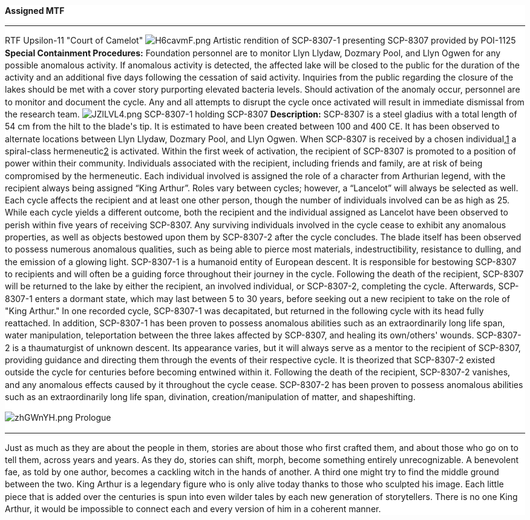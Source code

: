 **Assigned MTF**
* * *
RTF Upsilon-11 "Court of Camelot"
![H6cavmF.png](https://i.imgur.com/H6cavmF.png)
Artistic rendition of SCP-8307-1 presenting SCP-8307 provided by POI-1125
**Special Containment Procedures:** Foundation personnel are to monitor Llyn Llydaw, Dozmary Pool, and Llyn Ogwen for any possible anomalous activity. If anomalous activity is detected, the affected lake will be closed to the public for the duration of the activity and an additional five days following the cessation of said activity. Inquiries from the public regarding the closure of the lakes should be met with a cover story purporting elevated bacteria levels. Should activation of the anomaly occur, personnel are to monitor and document the cycle. Any and all attempts to disrupt the cycle once activated will result in immediate dismissal from the research team.
![JZlLVL4.png](https://i.imgur.com/JZlLVL4.png)
SCP-8307-1 holding SCP-8307
**Description:** SCP-8307 is a steel gladius with a total length of 54 cm from the hilt to the blade's tip. It is estimated to have been created between 100 and 400 CE. It has been observed to alternate locations between Llyn Llydaw, Dozmary Pool, and Llyn Ogwen. When SCP-8307 is received by a chosen individual,[1](javascript:;) a spiral-class hermeneutic[2](javascript:;) is activated.
Within the first week of activation, the recipient of SCP-8307 is promoted to a position of power within their community. Individuals associated with the recipient, including friends and family, are at risk of being compromised by the hermeneutic.
Each individual involved is assigned the role of a character from Arthurian legend, with the recipient always being assigned “King Arthur”. Roles vary between cycles; however, a “Lancelot” will always be selected as well. Each cycle affects the recipient and at least one other person, though the number of individuals involved can be as high as 25.
While each cycle yields a different outcome, both the recipient and the individual assigned as Lancelot have been observed to perish within five years of receiving SCP-8307. Any surviving individuals involved in the cycle cease to exhibit any anomalous properties, as well as objects bestowed upon them by SCP-8307-2 after the cycle concludes.
The blade itself has been observed to possess numerous anomalous qualities, such as being able to pierce most materials, indestructibility, resistance to dulling, and the emission of a glowing light.
SCP-8307-1 is a humanoid entity of European descent. It is responsible for bestowing SCP-8307 to recipients and will often be a guiding force throughout their journey in the cycle. Following the death of the recipient, SCP-8307 will be returned to the lake by either the recipient, an involved individual, or SCP-8307-2, completing the cycle. Afterwards, SCP-8307-1 enters a dormant state, which may last between 5 to 30 years, before seeking out a new recipient to take on the role of "King Arthur." In one recorded cycle, SCP-8307-1 was decapitated, but returned in the following cycle with its head fully reattached. In addition, SCP-8307-1 has been proven to possess anomalous abilities such as an extraordinarily long life span, water manipulation, teleportation between the three lakes affected by SCP-8307, and healing its own/others' wounds.
SCP-8307-2 is a thaumaturgist of unknown descent. Its appearance varies, but it will always serve as a mentor to the recipient of SCP-8307, providing guidance and directing them through the events of their respective cycle. It is theorized that SCP-8307-2 existed outside the cycle for centuries before becoming entwined within it. Following the death of the recipient, SCP-8307-2 vanishes, and any anomalous effects caused by it throughout the cycle cease. SCP-8307-2 has been proven to possess anomalous abilities such as an extraordinarily long life span, divination, creation/manipulation of matter, and shapeshifting.
  

![zhGWnYH.png](https://i.imgur.com/zhGWnYH.png)
Prologue
* * *
Just as much as they are about the people in them, stories are about those who first crafted them, and about those who go on to tell them, across years and years. As they do, stories can shift, morph, become something entirely unrecognizable. A benevolent fae, as told by one author, becomes a cackling witch in the hands of another. A third one might try to find the middle ground between the two.
King Arthur is a legendary figure who is only alive today thanks to those who sculpted his image. Each little piece that is added over the centuries is spun into even wilder tales by each new generation of storytellers. There is no one King Arthur, it would be impossible to connect each and every version of him in a coherent manner.